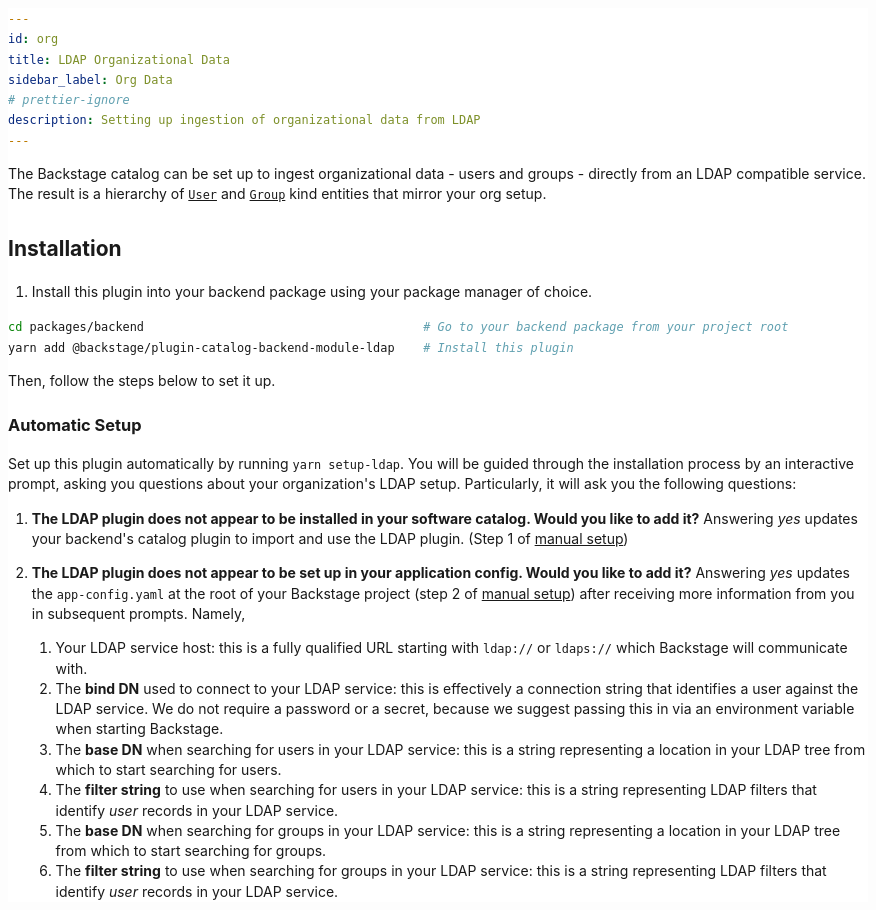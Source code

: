 ```yaml
---
id: org
title: LDAP Organizational Data
sidebar_label: Org Data
# prettier-ignore
description: Setting up ingestion of organizational data from LDAP
---
```


The Backstage catalog can be set up to ingest organizational data - users and
groups - directly from an LDAP compatible service. The result is a hierarchy of
[`User`](../../features/software-catalog/descriptor-format.md#kind-user) and
[`Group`](../../features/software-catalog/descriptor-format.md#kind-group) kind
entities that mirror your org setup.

## Installation

1. Install this plugin into your backend package using your package manager of
   choice.

```bash
cd packages/backend                                       # Go to your backend package from your project root
yarn add @backstage/plugin-catalog-backend-module-ldap    # Install this plugin
```

Then, follow the steps below to set it up.

### Automatic Setup

Set up this plugin automatically by running `yarn setup-ldap`. You will be
guided through the installation process by an interactive prompt, asking you
questions about your organization's LDAP setup. Particularly, it will ask you
the following questions:

1.  **The LDAP plugin does not appear to be installed in your software catalog.
    Would you like to add it?** Answering _yes_ updates your backend's catalog
    plugin to import and use the LDAP plugin. (Step 1 of
    [manual setup](#manual-setup))

2.  **The LDAP plugin does not appear to be set up in your application config.
    Would you like to add it?** Answering _yes_ updates the `app-config.yaml` at
    the root of your Backstage project (step 2 of [manual setup](#manual-setup))
    after receiving more information from you in subsequent prompts. Namely,

    1. Your LDAP service host: this is a fully qualified URL starting with
       `ldap://` or `ldaps://` which Backstage will communicate with.
    2. The **bind DN** used to connect to your LDAP service: this is effectively
       a connection string that identifies a user against the LDAP service. We
       do not require a password or a secret, because we suggest passing this in
       via an environment variable when starting Backstage.
    3. The **base DN** when searching for users in your LDAP service: this is a
       string representing a location in your LDAP tree from which to start
       searching for users.
    4. The **filter string** to use when searching for users in your LDAP
       service: this is a string representing LDAP filters that identify _user_
       records in your LDAP service.
    5. The **base DN** when searching for groups in your LDAP service: this is a
       string representing a location in your LDAP tree from which to start
       searching for groups.
    6. The **filter string** to use when searching for groups in your LDAP
       service: this is a string representing LDAP filters that identify _user_
       records in your LDAP service.
